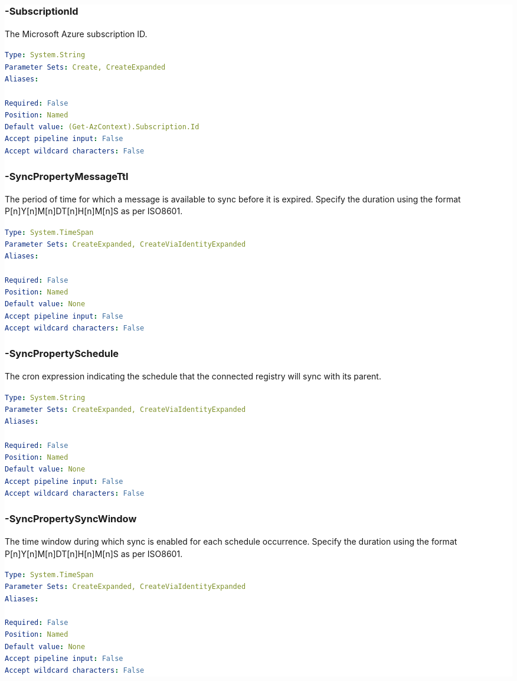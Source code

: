 ### -SubscriptionId
The Microsoft Azure subscription ID.

```yaml
Type: System.String
Parameter Sets: Create, CreateExpanded
Aliases:

Required: False
Position: Named
Default value: (Get-AzContext).Subscription.Id
Accept pipeline input: False
Accept wildcard characters: False
```

### -SyncPropertyMessageTtl
The period of time for which a message is available to sync before it is expired.
Specify the duration using the format P[n]Y[n]M[n]DT[n]H[n]M[n]S as per ISO8601.

```yaml
Type: System.TimeSpan
Parameter Sets: CreateExpanded, CreateViaIdentityExpanded
Aliases:

Required: False
Position: Named
Default value: None
Accept pipeline input: False
Accept wildcard characters: False
```

### -SyncPropertySchedule
The cron expression indicating the schedule that the connected registry will sync with its parent.

```yaml
Type: System.String
Parameter Sets: CreateExpanded, CreateViaIdentityExpanded
Aliases:

Required: False
Position: Named
Default value: None
Accept pipeline input: False
Accept wildcard characters: False
```

### -SyncPropertySyncWindow
The time window during which sync is enabled for each schedule occurrence.
Specify the duration using the format P[n]Y[n]M[n]DT[n]H[n]M[n]S as per ISO8601.

```yaml
Type: System.TimeSpan
Parameter Sets: CreateExpanded, CreateViaIdentityExpanded
Aliases:

Required: False
Position: Named
Default value: None
Accept pipeline input: False
Accept wildcard characters: False
```
